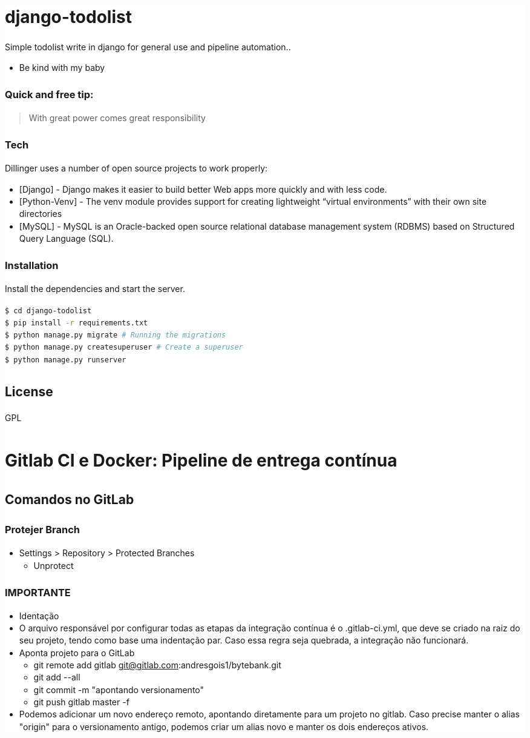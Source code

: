 # django-todolist

Simple todolist write in django for general use and pipeline automation..

  - Be kind with my baby

### Quick and free tip:

> With great power comes great responsibility


### Tech

Dillinger uses a number of open source projects to work properly:

* [Django] - Django makes it easier to build better Web apps more quickly and with less code.
* [Python-Venv] - The venv module provides support for creating lightweight “virtual environments” with their own site directories
* [MySQL] - MySQL is an Oracle-backed open source relational database management system (RDBMS) based on Structured Query Language (SQL).


### Installation

Install the dependencies and start the server.

```sh
$ cd django-todolist
$ pip install -r requirements.txt
$ python manage.py migrate # Running the migrations
$ python manage.py createsuperuser # Create a superuser
$ python manage.py runserver
```


License
----

GPL


# Gitlab CI e Docker: Pipeline de entrega contínua

## Comandos no GitLab
### Protejer Branch
- Settings > Repository > Protected Branches
    - Unprotect

### IMPORTANTE
- Identação
- O arquivo responsável por configurar todas as etapas da integração contínua é o .gitlab-ci.yml, que deve se criado na raiz do seu projeto, tendo como base uma indentação par. Caso essa regra seja quebrada, a integração não funcionará.
- Aponta projeto para o GitLab
    - git remote add gitlab git@gitlab.com:andresgois1/bytebank.git
    - git add --all
    - git commit -m "apontando versionamento"
    - git push gitlab master -f
- Podemos adicionar um novo endereço remoto, apontando diretamente para um projeto no gitlab. Caso precise manter o alias "origin" para o versionamento antigo, podemos criar um alias novo e manter os dois endereços ativos.
